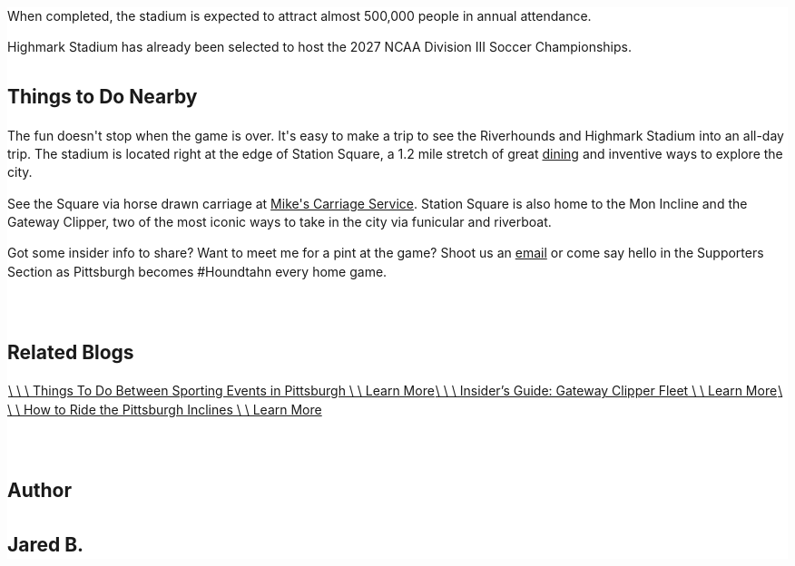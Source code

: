When completed, the stadium is expected to attract almost 500,000 people in annual attendance.

Highmark Stadium has already been selected to host the 2027 NCAA Division III Soccer Championships.

## Things to Do Nearby

The fun doesn't stop when the game is over. It's easy to make a trip to see the Riverhounds and Highmark Stadium into an all-day trip. The stadium is located right at the edge of Station Square, a 1.2 mile stretch of great [dining](http://www.stationsquare.com/Dining/) and inventive ways to explore the city.

See the Square via horse drawn carriage at [Mike's Carriage Service](http://www.mikescarriageservice.com/). Station Square is also home to the Mon Incline and the Gateway Clipper, two of the most iconic ways to take in the city via funicular and riverboat.

Got some insider info to share? Want to meet me for a pint at the game? Shoot us an [email](mailto:taylor.spirito@visitpittsburgh.com) or come say hello in the Supporters Section as Pittsburgh becomes #Houndtahn every home game.

![](data:image/svg+xml;charset=utf-8,%3Csvg%20xmlns%3D%27http%3A%2F%2Fwww.w3.org%2F2000%2Fsvg%27%20width%3D%271%27%20height%3D%271%27%20style%3D%27background%3Atransparent%27%2F%3E)

## Related Blogs

[![](data:image/svg+xml;charset=utf-8,%3Csvg%20xmlns%3D%27http%3A%2F%2Fwww.w3.org%2F2000%2Fsvg%27%20width%3D%271%27%20height%3D%271%27%20style%3D%27background%3Atransparent%27%2F%3E)\\
\\
\\
Things To Do Between Sporting Events in Pittsburgh \\
\\
Learn More](https://www.visitpittsburgh.com/blog/what-to-do-between-games/)[![](data:image/svg+xml;charset=utf-8,%3Csvg%20xmlns%3D%27http%3A%2F%2Fwww.w3.org%2F2000%2Fsvg%27%20width%3D%271%27%20height%3D%271%27%20style%3D%27background%3Atransparent%27%2F%3E)\\
\\
\\
Insider’s Guide: Gateway Clipper Fleet \\
\\
Learn More](https://www.visitpittsburgh.com/blog/insiders-guide-to-pittsburghs-gateway-clipper/)[![view from above](data:image/svg+xml;charset=utf-8,%3Csvg%20xmlns%3D%27http%3A%2F%2Fwww.w3.org%2F2000%2Fsvg%27%20width%3D%271%27%20height%3D%271%27%20style%3D%27background%3Atransparent%27%2F%3E)\\
\\
\\
How to Ride the Pittsburgh Inclines \\
\\
Learn More](https://www.visitpittsburgh.com/blog/how-to-ride-the-pittsburgh-inclines/)

![Jared B.](data:image/svg+xml;charset=utf-8,%3Csvg%20xmlns%3D%27http%3A%2F%2Fwww.w3.org%2F2000%2Fsvg%27%20width%3D%271%27%20height%3D%271%27%20style%3D%27background%3Atransparent%27%2F%3E)

## Author

## Jared B.
